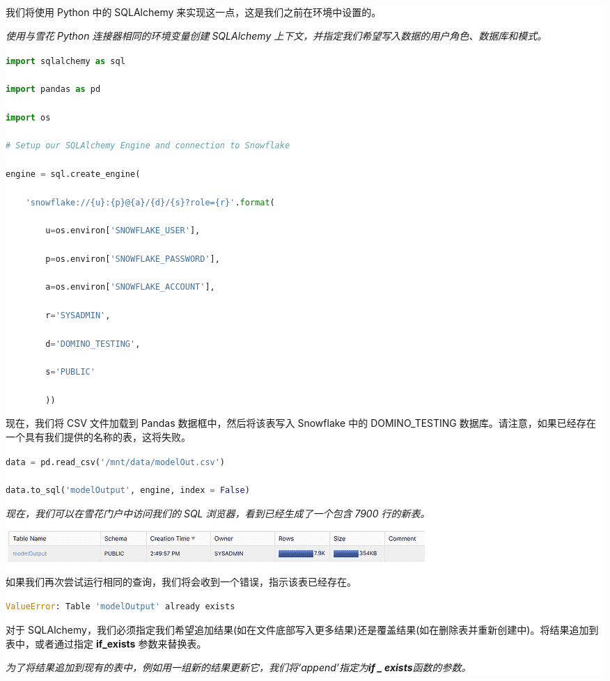 我们将使用 Python 中的 SQLAlchemy 来实现这一点，这是我们之前在环境中设置的。

*使用与雪花 Python 连接器相同的环境变量创建 SQLAlchemy 上下文，并指定我们希望写入数据的用户角色、数据库和模式。*

```py
import sqlalchemy as sql

import pandas as pd

import os

# Setup our SQLAlchemy Engine and connection to Snowflake

engine = sql.create_engine(

    'snowflake://{u}:{p}@{a}/{d}/{s}?role={r}'.format(

        u=os.environ['SNOWFLAKE_USER'],

        p=os.environ['SNOWFLAKE_PASSWORD'],

        a=os.environ['SNOWFLAKE_ACCOUNT'],

        r='SYSADMIN',

        d='DOMINO_TESTING',

        s='PUBLIC'

        ))
```

现在，我们将 CSV 文件加载到 Pandas 数据框中，然后将该表写入 Snowflake 中的 DOMINO_TESTING 数据库。请注意，如果已经存在一个具有我们提供的名称的表，这将失败。

```py
data = pd.read_csv('/mnt/data/modelOut.csv')

data.to_sql('modelOutput', engine, index = False)
```

*现在，我们可以在雪花门户中访问我们的 SQL 浏览器，看到已经生成了一个包含 7900 行的新表。*

![SQL browser with 7.9k rows](img/b02e3136706bd0d7ec1a04ec5dd43d48.png)

如果我们再次尝试运行相同的查询，我们将会收到一个错误，指示该表已经存在。

```py
ValueError: Table 'modelOutput' already exists
```

对于 SQLAlchemy，我们必须指定我们希望追加结果(如在文件底部写入更多结果)还是覆盖结果(如在删除表并重新创建中)。将结果追加到表中，或者通过指定 **if_exists** 参数来替换表。

*为了将结果追加到现有的表中，例如用一组新的结果更新它，我们将‘append’指定为****if _ exists****函数的参数。*
